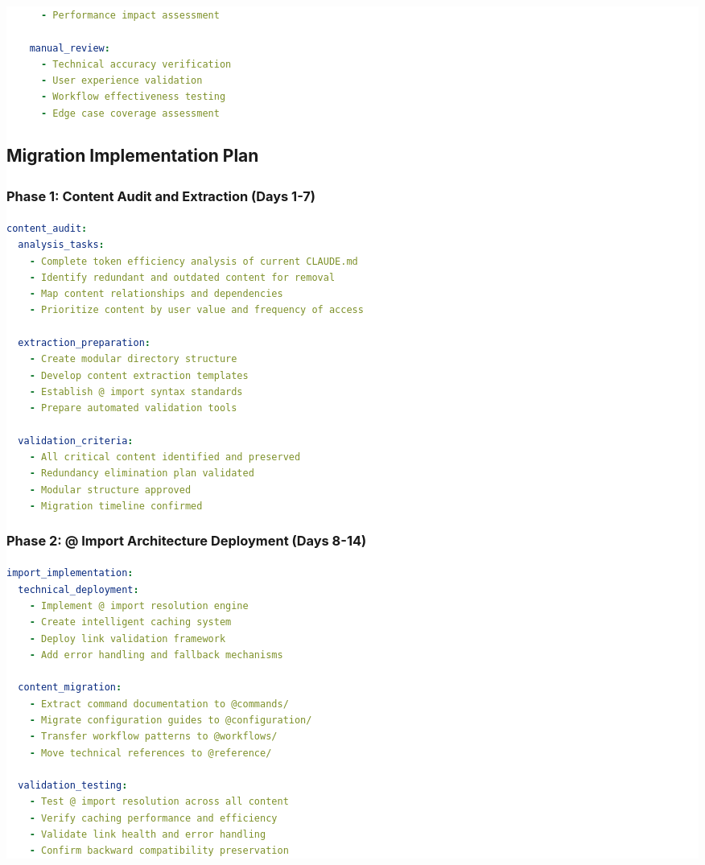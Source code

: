 ```yaml
      - Performance impact assessment
    
    manual_review:
      - Technical accuracy verification
      - User experience validation
      - Workflow effectiveness testing
      - Edge case coverage assessment
```

## Migration Implementation Plan

### Phase 1: Content Audit and Extraction (Days 1-7)
```yaml
content_audit:
  analysis_tasks:
    - Complete token efficiency analysis of current CLAUDE.md
    - Identify redundant and outdated content for removal
    - Map content relationships and dependencies
    - Prioritize content by user value and frequency of access
  
  extraction_preparation:
    - Create modular directory structure
    - Develop content extraction templates
    - Establish @ import syntax standards
    - Prepare automated validation tools
  
  validation_criteria:
    - All critical content identified and preserved
    - Redundancy elimination plan validated
    - Modular structure approved
    - Migration timeline confirmed
```

### Phase 2: @ Import Architecture Deployment (Days 8-14)
```yaml
import_implementation:
  technical_deployment:
    - Implement @ import resolution engine
    - Create intelligent caching system
    - Deploy link validation framework
    - Add error handling and fallback mechanisms
  
  content_migration:
    - Extract command documentation to @commands/
    - Migrate configuration guides to @configuration/
    - Transfer workflow patterns to @workflows/
    - Move technical references to @reference/
  
  validation_testing:
    - Test @ import resolution across all content
    - Verify caching performance and efficiency
    - Validate link health and error handling
    - Confirm backward compatibility preservation
```
